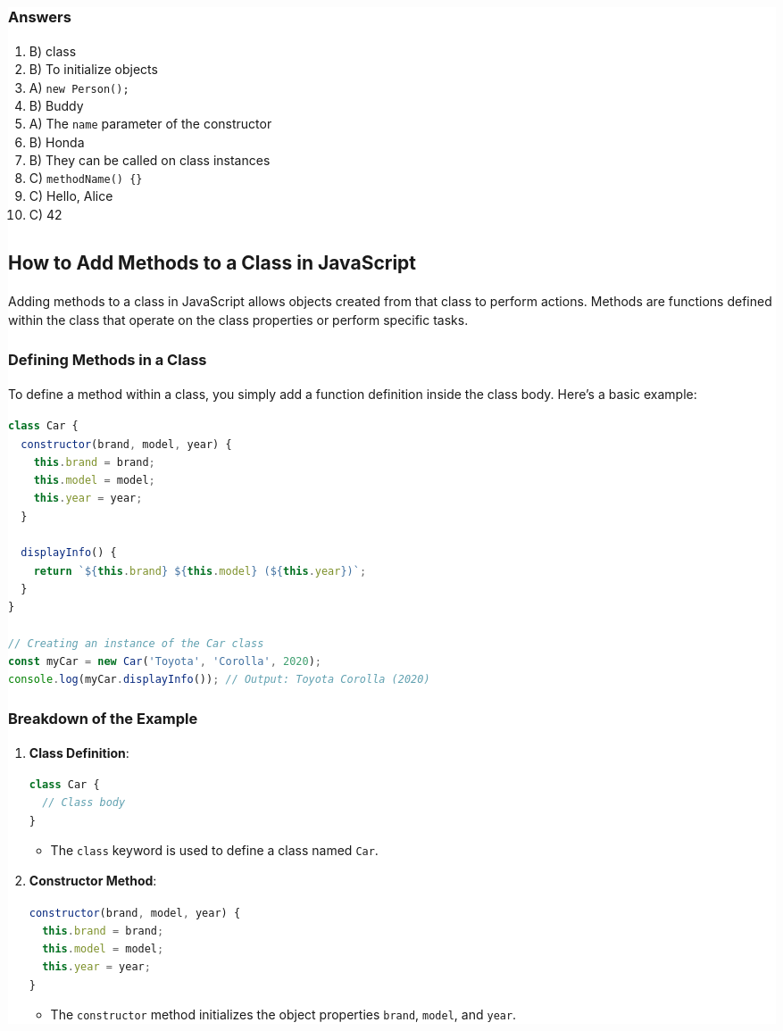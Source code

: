 ### Answers

1. B) class
2. B) To initialize objects
3. A) `new Person();`
4. B) Buddy
5. A) The `name` parameter of the constructor
6. B) Honda
7. B) They can be called on class instances
8. C) `methodName() {}`
9. C) Hello, Alice
10. C) 42

## How to Add Methods to a Class in JavaScript

Adding methods to a class in JavaScript allows objects created from that class to perform actions. Methods are functions defined within the class that operate on the class properties or perform specific tasks.

### Defining Methods in a Class

To define a method within a class, you simply add a function definition inside the class body. Here’s a basic example:

```javascript
class Car {
  constructor(brand, model, year) {
    this.brand = brand;
    this.model = model;
    this.year = year;
  }

  displayInfo() {
    return `${this.brand} ${this.model} (${this.year})`;
  }
}

// Creating an instance of the Car class
const myCar = new Car('Toyota', 'Corolla', 2020);
console.log(myCar.displayInfo()); // Output: Toyota Corolla (2020)
```

### Breakdown of the Example

1. **Class Definition**:
   ```javascript
   class Car {
     // Class body
   }
   ```
   - The `class` keyword is used to define a class named `Car`.

2. **Constructor Method**:
   ```javascript
   constructor(brand, model, year) {
     this.brand = brand;
     this.model = model;
     this.year = year;
   }
   ```
   - The `constructor` method initializes the object properties `brand`, `model`, and `year`.
